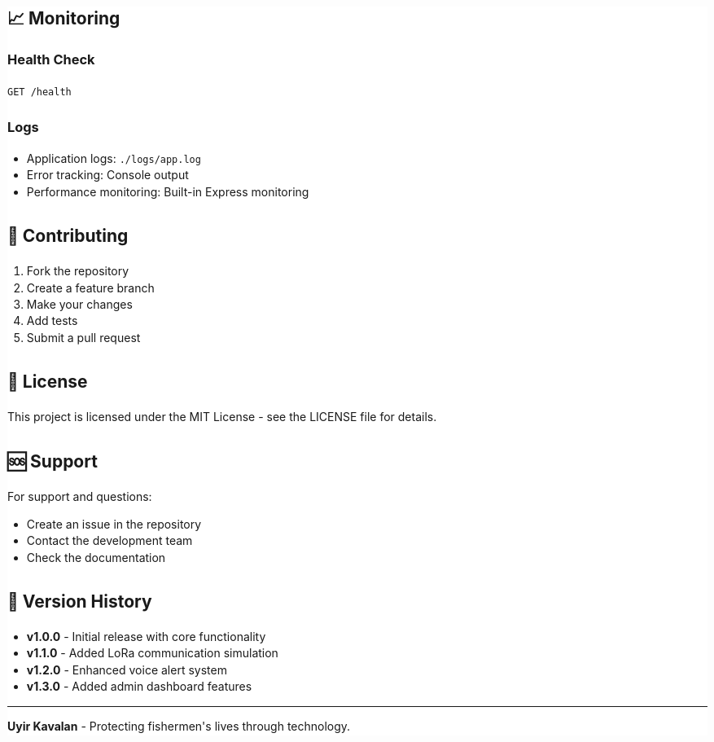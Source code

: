 ## 📈 Monitoring

### Health Check
```http
GET /health
```

### Logs
- Application logs: `./logs/app.log`
- Error tracking: Console output
- Performance monitoring: Built-in Express monitoring

## 🤝 Contributing

1. Fork the repository
2. Create a feature branch
3. Make your changes
4. Add tests
5. Submit a pull request

## 📄 License

This project is licensed under the MIT License - see the LICENSE file for details.

## 🆘 Support

For support and questions:
- Create an issue in the repository
- Contact the development team
- Check the documentation

## 🔄 Version History

- **v1.0.0** - Initial release with core functionality
- **v1.1.0** - Added LoRa communication simulation
- **v1.2.0** - Enhanced voice alert system
- **v1.3.0** - Added admin dashboard features

---

**Uyir Kavalan** - Protecting fishermen's lives through technology. 